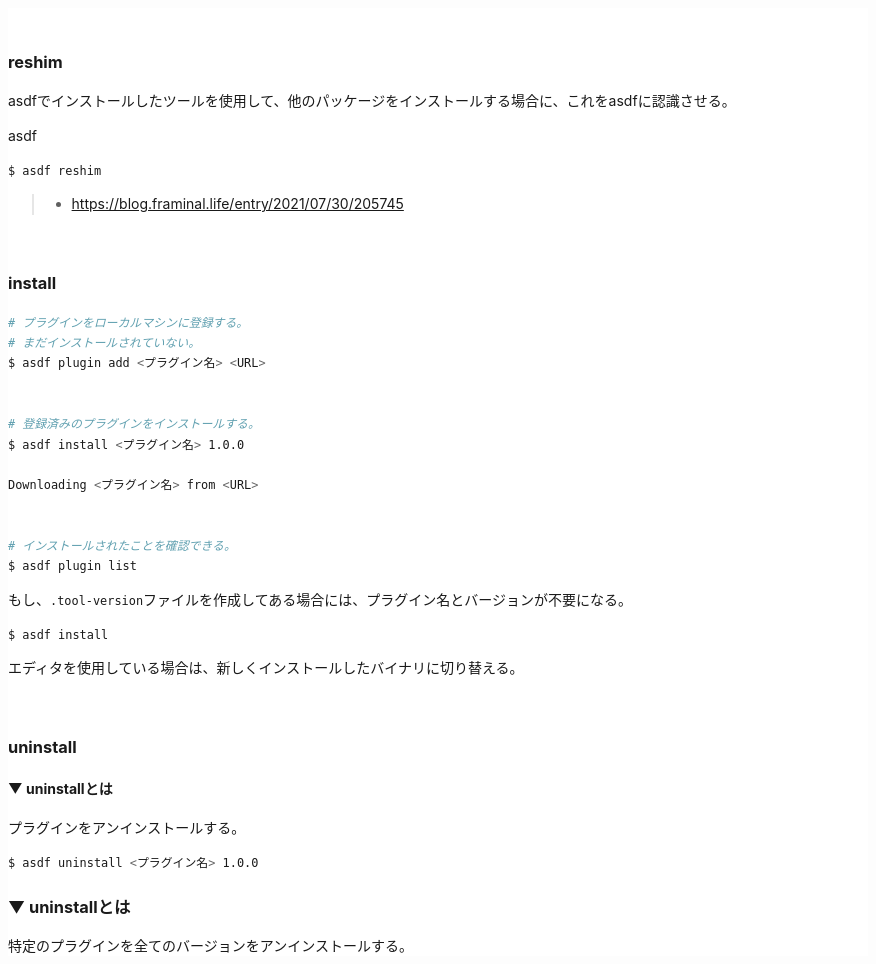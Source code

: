 <br>

### reshim

asdfでインストールしたツールを使用して、他のパッケージをインストールする場合に、これをasdfに認識させる。

asdf

```bash
$ asdf reshim
```

> - https://blog.framinal.life/entry/2021/07/30/205745

<br>

### install

```bash
# プラグインをローカルマシンに登録する。
# まだインストールされていない。
$ asdf plugin add <プラグイン名> <URL>


# 登録済みのプラグインをインストールする。
$ asdf install <プラグイン名> 1.0.0

Downloading <プラグイン名> from <URL>


# インストールされたことを確認できる。
$ asdf plugin list
```

もし、`.tool-version`ファイルを作成してある場合には、プラグイン名とバージョンが不要になる。

```bash
$ asdf install
```

エディタを使用している場合は、新しくインストールしたバイナリに切り替える。

<br>

### uninstall

#### ▼ uninstallとは

プラグインをアンインストールする。

```bash
$ asdf uninstall <プラグイン名> 1.0.0
```

### ▼ uninstallとは

特定のプラグインを全てのバージョンをアンインストールする。
